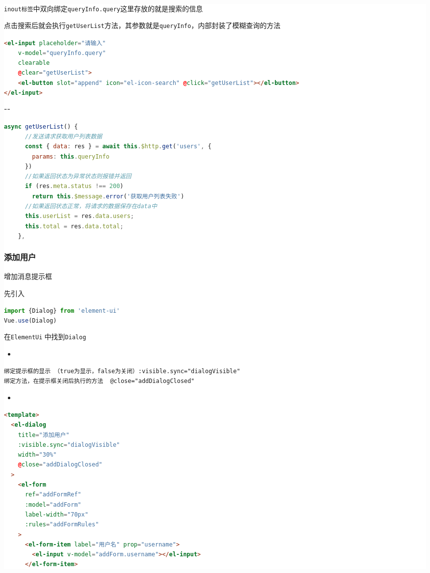 `inout标签`中双向绑定`queryInfo.query`这里存放的就是搜索的信息

点击搜索后就会执行`getUserList`方法，其参数就是`queryInfo`，内部封装了模糊查询的方法

```html
<el-input placeholder="请输入" 
	v-model="queryInfo.query" 
    clearable 
    @clear="getUserList">
	<el-button slot="append" icon="el-icon-search" @click="getUserList"></el-button>
</el-input> 
```

--

```javascript
async getUserList() {
      //发送请求获取用户列表数据
      const { data: res } = await this.$http.get('users', {
        params: this.queryInfo
      })
      //如果返回状态为异常状态则报错并返回
      if (res.meta.status !== 200)
        return this.$message.error('获取用户列表失败')
      //如果返回状态正常，将请求的数据保存在data中
      this.userList = res.data.users;
      this.total = res.data.total;
    },
```



### 添加用户

增加消息提示框

先引入

```javascript
import {Dialog} from 'element-ui'
Vue.use(Dialog)
```

在`ElementUi` 中找到`Dialog`

-

```
绑定提示框的显示 （true为显示，false为关闭）:visible.sync="dialogVisible" 
绑定方法，在提示框关闭后执行的方法  @close="addDialogClosed"
```

-

```html
<template>
  <el-dialog
    title="添加用户"
    :visible.sync="dialogVisible"
    width="30%"
    @close="addDialogClosed"
  >
    <el-form
      ref="addFormRef"
      :model="addForm"
      label-width="70px"
      :rules="addFormRules"
    >
      <el-form-item label="用户名" prop="username">
        <el-input v-model="addForm.username"></el-input>
      </el-form-item>
```